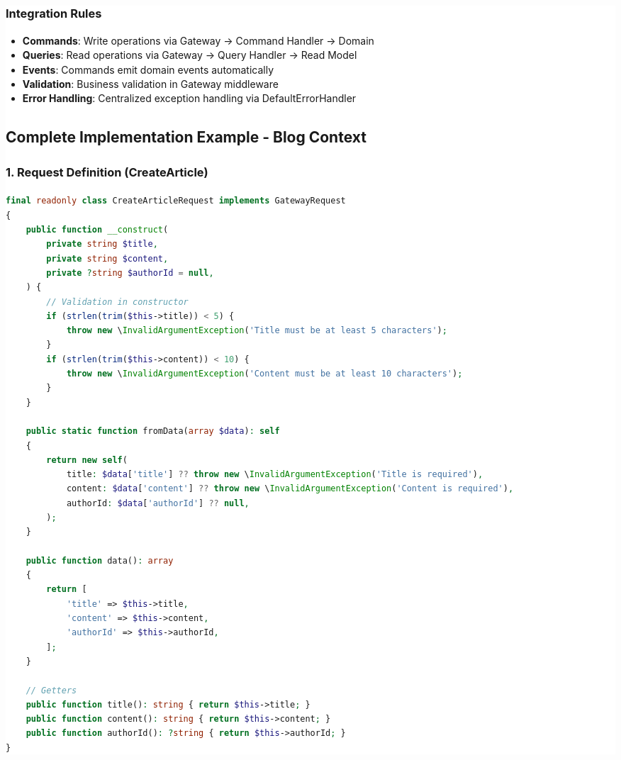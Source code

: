### Integration Rules

- **Commands**: Write operations via Gateway → Command Handler → Domain
- **Queries**: Read operations via Gateway → Query Handler → Read Model
- **Events**: Commands emit domain events automatically
- **Validation**: Business validation in Gateway middleware
- **Error Handling**: Centralized exception handling via DefaultErrorHandler

## Complete Implementation Example - Blog Context

### 1. Request Definition (CreateArticle)

```php
final readonly class CreateArticleRequest implements GatewayRequest
{
    public function __construct(
        private string $title,
        private string $content,
        private ?string $authorId = null,
    ) {
        // Validation in constructor
        if (strlen(trim($this->title)) < 5) {
            throw new \InvalidArgumentException('Title must be at least 5 characters');
        }
        if (strlen(trim($this->content)) < 10) {
            throw new \InvalidArgumentException('Content must be at least 10 characters');
        }
    }

    public static function fromData(array $data): self
    {
        return new self(
            title: $data['title'] ?? throw new \InvalidArgumentException('Title is required'),
            content: $data['content'] ?? throw new \InvalidArgumentException('Content is required'),
            authorId: $data['authorId'] ?? null,
        );
    }

    public function data(): array
    {
        return [
            'title' => $this->title,
            'content' => $this->content,
            'authorId' => $this->authorId,
        ];
    }

    // Getters
    public function title(): string { return $this->title; }
    public function content(): string { return $this->content; }
    public function authorId(): ?string { return $this->authorId; }
}
```
